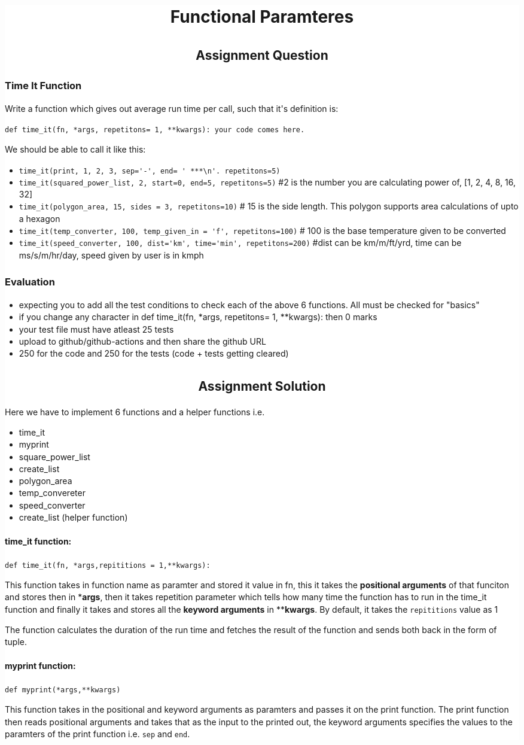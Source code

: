 <h1 align="center">Functional  Paramteres</h1>

<h2 align="center"> Assignment Question </h2>

### Time It Function

Write a function which gives out average run time per call, such that it's definition is:

```def time_it(fn, *args, repetitons= 1, **kwargs): your code comes here.```

We should be able to call it like this:

* ```time_it(print, 1, 2, 3, sep='-', end= ' ***\n'. repetitons=5)```
* ```time_it(squared_power_list, 2, start=0, end=5, repetitons=5)``` #2 is the number you are calculating power of, [1, 2, 4, 8, 16, 32]
* ```time_it(polygon_area, 15, sides = 3, repetitons=10)``` # 15 is the side length. This polygon supports area calculations of upto a hexagon
* ```time_it(temp_converter, 100, temp_given_in = 'f', repetitons=100)``` # 100 is the base temperature given to be converted
* ```time_it(speed_converter, 100, dist='km', time='min', repetitons=200)``` #dist can be km/m/ft/yrd, time can be ms/s/m/hr/day, speed given by user is in kmph

### Evaluation

* expecting you to add all the test conditions to check each of the above 6 functions. All must be checked for "basics"
* if you change any character in def time_it(fn, *args, repetitons= 1, **kwargs): then 0 marks
* your test file must have atleast 25 tests
* upload to github/github-actions and then share the github URL
* 250 for the code and 250 for the tests (code + tests getting cleared)

<h2 align="center"> Assignment Solution </h2>

Here we have to implement 6 functions and a helper functions i.e. 
* time_it
* myprint
* square_power_list
* create_list
* polygon_area
* temp_convereter
* speed_converter
* create_list (helper function)  

#### time_it function:

```def time_it(fn, *args,repititions = 1,**kwargs):```

This function takes in function name as paramter and stored it value in fn, this it takes the **positional arguments** of that funciton and stores then in ***args**, then it takes repetition parameter which tells how many time the function has to run in the time_it function and finally it takes and stores all the **keyword arguments** in ****kwargs**. By default, it takes the ```repititions``` value as 1

The function calculates the duration of the run time and fetches the result of the function and sends both back in the form of tuple.

#### myprint function:

```def myprint(*args,**kwargs)```

This function takes in the positional and keyword arguments as paramters and passes it on the print function. The print function then reads positional arguments and takes that as the input to the printed out, the keyword arguments specifies the values to the paramters of the print function i.e. ```sep``` and ```end```.

```